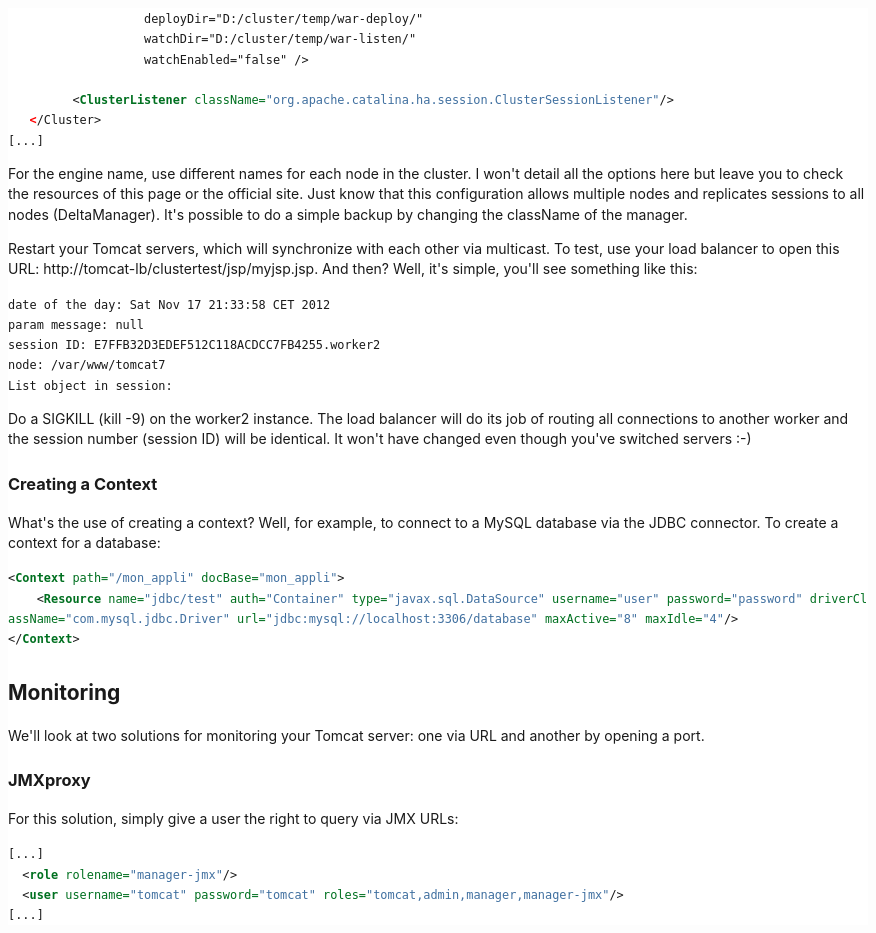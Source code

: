 ``` xml hl_lines="5 14"
                   deployDir="D:/cluster/temp/war-deploy/"
                   watchDir="D:/cluster/temp/war-listen/"
                   watchEnabled="false" />

         <ClusterListener className="org.apache.catalina.ha.session.ClusterSessionListener"/>
   </Cluster>
[...]
```

For the engine name, use different names for each node in the cluster. I won't detail all the options here but leave you to check the resources of this page or the official site. Just know that this configuration allows multiple nodes and replicates sessions to all nodes (DeltaManager). It's possible to do a simple backup by changing the className of the manager.

Restart your Tomcat servers, which will synchronize with each other via multicast. To test, use your load balancer to open this URL: http://tomcat-lb/clustertest/jsp/myjsp.jsp. And then? Well, it's simple, you'll see something like this:

```
date of the day: Sat Nov 17 21:33:58 CET 2012
param message: null
session ID: E7FFB32D3EDEF512C118ACDCC7FB4255.worker2
node: /var/www/tomcat7
List object in session:
```

Do a SIGKILL (kill -9) on the worker2 instance. The load balancer will do its job of routing all connections to another worker and the session number (session ID) will be identical. It won't have changed even though you've switched servers :-)

### Creating a Context

What's the use of creating a context? Well, for example, to connect to a MySQL database via the JDBC connector. To create a context for a database:

```xml
<Context path="/mon_appli" docBase="mon_appli">
    <Resource name="jdbc/test" auth="Container" type="javax.sql.DataSource" username="user" password="password" driverClassName="com.mysql.jdbc.Driver" url="jdbc:mysql://localhost:3306/database" maxActive="8" maxIdle="4"/>
</Context>
```

## Monitoring

We'll look at two solutions for monitoring your Tomcat server: one via URL and another by opening a port.

### JMXproxy

For this solution, simply give a user the right to query via JMX URLs:

```xml
[...]
  <role rolename="manager-jmx"/>
  <user username="tomcat" password="tomcat" roles="tomcat,admin,manager,manager-jmx"/>
[...]
```


[^1]: http://www.datadisk.co.uk/html_docs/java_app/tomcat6/tomcat6_web_config.htm
[^2]: http://www.datadisk.co.uk/html_docs/java_app/tomcat6/tomcat6_clustering.htm
